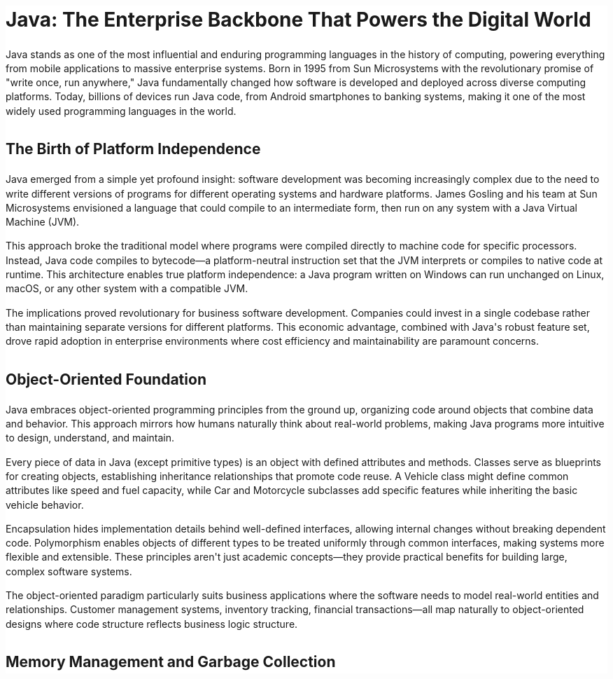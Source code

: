 # Java: The Enterprise Backbone That Powers the Digital World

Java stands as one of the most influential and enduring programming languages in the history of computing, powering everything from mobile applications to massive enterprise systems. Born in 1995 from Sun Microsystems with the revolutionary promise of "write once, run anywhere," Java fundamentally changed how software is developed and deployed across diverse computing platforms. Today, billions of devices run Java code, from Android smartphones to banking systems, making it one of the most widely used programming languages in the world.

## The Birth of Platform Independence

Java emerged from a simple yet profound insight: software development was becoming increasingly complex due to the need to write different versions of programs for different operating systems and hardware platforms. James Gosling and his team at Sun Microsystems envisioned a language that could compile to an intermediate form, then run on any system with a Java Virtual Machine (JVM).

This approach broke the traditional model where programs were compiled directly to machine code for specific processors. Instead, Java code compiles to bytecode—a platform-neutral instruction set that the JVM interprets or compiles to native code at runtime. This architecture enables true platform independence: a Java program written on Windows can run unchanged on Linux, macOS, or any other system with a compatible JVM.

The implications proved revolutionary for business software development. Companies could invest in a single codebase rather than maintaining separate versions for different platforms. This economic advantage, combined with Java's robust feature set, drove rapid adoption in enterprise environments where cost efficiency and maintainability are paramount concerns.

## Object-Oriented Foundation

Java embraces object-oriented programming principles from the ground up, organizing code around objects that combine data and behavior. This approach mirrors how humans naturally think about real-world problems, making Java programs more intuitive to design, understand, and maintain.

Every piece of data in Java (except primitive types) is an object with defined attributes and methods. Classes serve as blueprints for creating objects, establishing inheritance relationships that promote code reuse. A Vehicle class might define common attributes like speed and fuel capacity, while Car and Motorcycle subclasses add specific features while inheriting the basic vehicle behavior.

Encapsulation hides implementation details behind well-defined interfaces, allowing internal changes without breaking dependent code. Polymorphism enables objects of different types to be treated uniformly through common interfaces, making systems more flexible and extensible. These principles aren't just academic concepts—they provide practical benefits for building large, complex software systems.

The object-oriented paradigm particularly suits business applications where the software needs to model real-world entities and relationships. Customer management systems, inventory tracking, financial transactions—all map naturally to object-oriented designs where code structure reflects business logic structure.

## Memory Management and Garbage Collection
